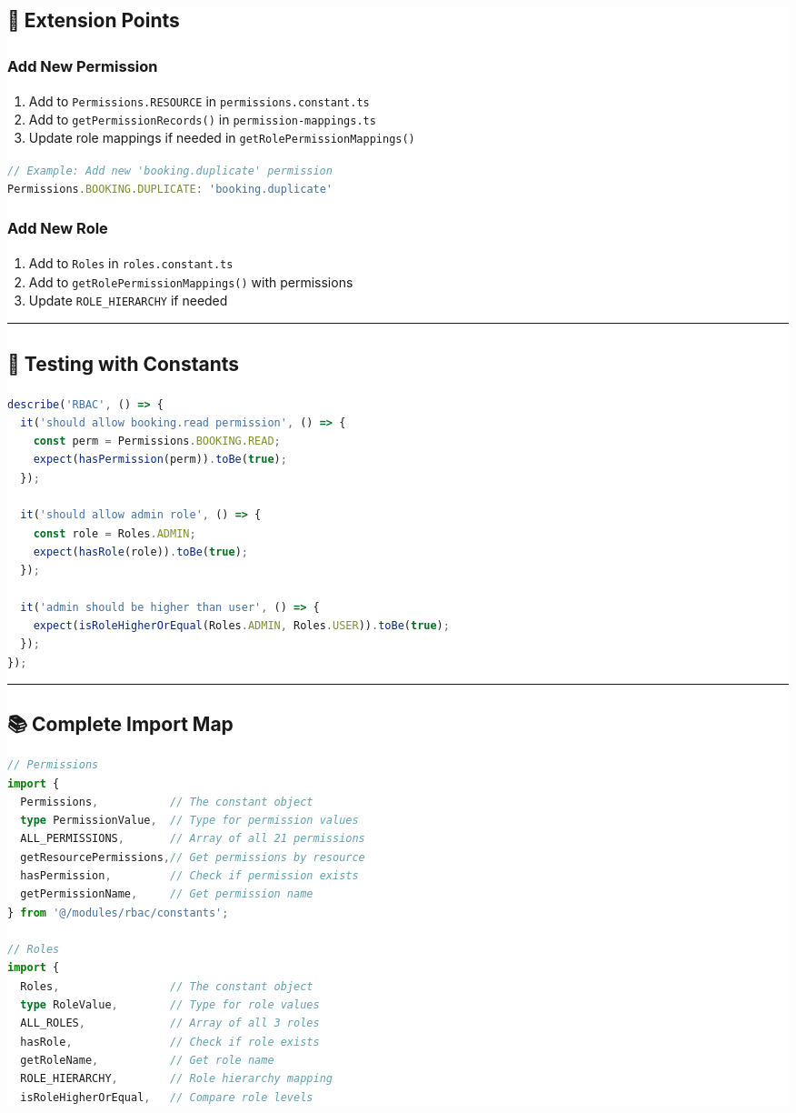 
## 🔧 Extension Points

### Add New Permission
1. Add to `Permissions.RESOURCE` in `permissions.constant.ts`
2. Add to `getPermissionRecords()` in `permission-mappings.ts`
3. Update role mappings if needed in `getRolePermissionMappings()`

```typescript
// Example: Add new 'booking.duplicate' permission
Permissions.BOOKING.DUPLICATE: 'booking.duplicate'
```

### Add New Role
1. Add to `Roles` in `roles.constant.ts`
2. Add to `getRolePermissionMappings()` with permissions
3. Update `ROLE_HIERARCHY` if needed

---

## 🧪 Testing with Constants

```typescript
describe('RBAC', () => {
  it('should allow booking.read permission', () => {
    const perm = Permissions.BOOKING.READ;
    expect(hasPermission(perm)).toBe(true);
  });

  it('should allow admin role', () => {
    const role = Roles.ADMIN;
    expect(hasRole(role)).toBe(true);
  });

  it('admin should be higher than user', () => {
    expect(isRoleHigherOrEqual(Roles.ADMIN, Roles.USER)).toBe(true);
  });
});
```

---

## 📚 Complete Import Map

```typescript
// Permissions
import { 
  Permissions,           // The constant object
  type PermissionValue,  // Type for permission values
  ALL_PERMISSIONS,       // Array of all 21 permissions
  getResourcePermissions,// Get permissions by resource
  hasPermission,         // Check if permission exists
  getPermissionName,     // Get permission name
} from '@/modules/rbac/constants';

// Roles
import {
  Roles,                 // The constant object
  type RoleValue,        // Type for role values
  ALL_ROLES,             // Array of all 3 roles
  hasRole,               // Check if role exists
  getRoleName,           // Get role name
  ROLE_HIERARCHY,        // Role hierarchy mapping
  isRoleHigherOrEqual,   // Compare role levels
```